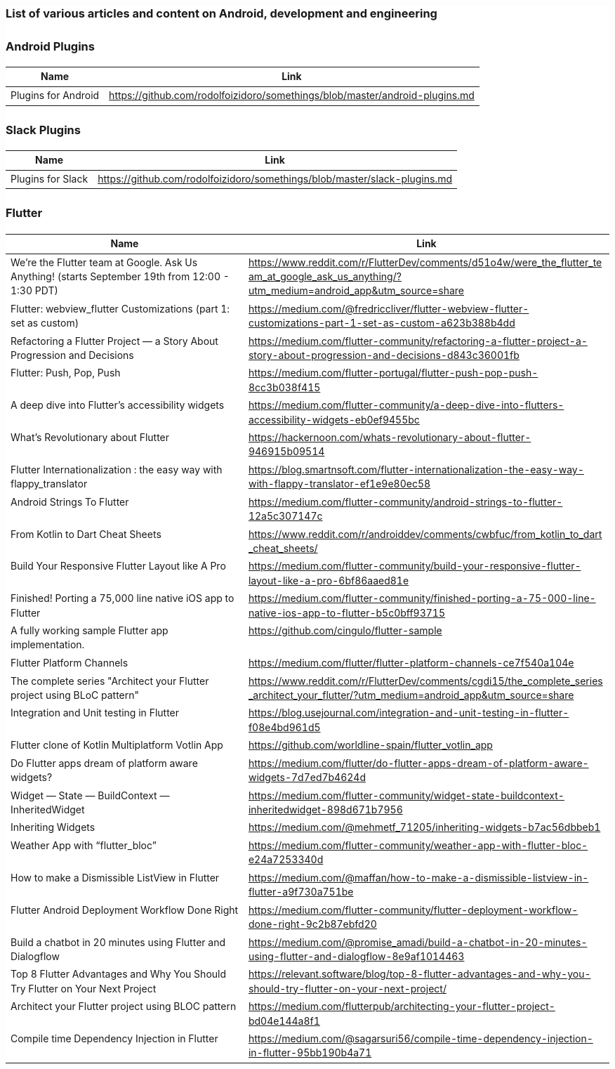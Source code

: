### List of various articles and content on Android, development and engineering

### Android Plugins
| Name | Link |
| -- | --|
| Plugins for Android | https://github.com/rodolfoizidoro/somethings/blob/master/android-plugins.md



### Slack Plugins
| Name | Link |
| -- | -- |
| Plugins for Slack | https://github.com/rodolfoizidoro/somethings/blob/master/slack-plugins.md

### Flutter
| Name | Link |
| -- | -- |
| We’re the Flutter team at Google. Ask Us Anything! (starts September 19th from 12:00 - 1:30 PDT) | https://www.reddit.com/r/FlutterDev/comments/d51o4w/were_the_flutter_team_at_google_ask_us_anything/?utm_medium=android_app&utm_source=share |
| Flutter: webview_flutter Customizations (part 1: set as custom) | https://medium.com/@fredriccliver/flutter-webview-flutter-customizations-part-1-set-as-custom-a623b388b4dd |
| Refactoring a Flutter Project — a Story About Progression and Decisions | https://medium.com/flutter-community/refactoring-a-flutter-project-a-story-about-progression-and-decisions-d843c36001fb |
| Flutter: Push, Pop, Push | https://medium.com/flutter-portugal/flutter-push-pop-push-8cc3b038f415 |
| A deep dive into Flutter’s accessibility widgets | https://medium.com/flutter-community/a-deep-dive-into-flutters-accessibility-widgets-eb0ef9455bc |
| What’s Revolutionary about Flutter | https://hackernoon.com/whats-revolutionary-about-flutter-946915b09514 |
| Flutter Internationalization : the easy way with flappy_translator | https://blog.smartnsoft.com/flutter-internationalization-the-easy-way-with-flappy-translator-ef1e9e80ec58 |
| Android Strings To Flutter | https://medium.com/flutter-community/android-strings-to-flutter-12a5c307147c |
| From Kotlin to Dart Cheat Sheets | https://www.reddit.com/r/androiddev/comments/cwbfuc/from_kotlin_to_dart_cheat_sheets/ |
| Build Your Responsive Flutter Layout like A Pro | https://medium.com/flutter-community/build-your-responsive-flutter-layout-like-a-pro-6bf86aaed81e |
| Finished! Porting a 75,000 line native iOS app to Flutter | https://medium.com/flutter-community/finished-porting-a-75-000-line-native-ios-app-to-flutter-b5c0bff93715 |
| A fully working sample Flutter app implementation. | https://github.com/cingulo/flutter-sample |
| Flutter Platform Channels | https://medium.com/flutter/flutter-platform-channels-ce7f540a104e |
| The complete series "Architect your Flutter project using BLoC pattern" | https://www.reddit.com/r/FlutterDev/comments/cgdi15/the_complete_series_architect_your_flutter/?utm_medium=android_app&utm_source=share |
| Integration and Unit testing in Flutter | https://blog.usejournal.com/integration-and-unit-testing-in-flutter-f08e4bd961d5 |
| Flutter clone of Kotlin Multiplatform Votlin App | https://github.com/worldline-spain/flutter_votlin_app |
| Do Flutter apps dream of platform aware widgets? | https://medium.com/flutter/do-flutter-apps-dream-of-platform-aware-widgets-7d7ed7b4624d |
| Widget — State — BuildContext — InheritedWidget | https://medium.com/flutter-community/widget-state-buildcontext-inheritedwidget-898d671b7956 |
| Inheriting Widgets | https://medium.com/@mehmetf_71205/inheriting-widgets-b7ac56dbbeb1 |
| Weather App with “flutter_bloc” | https://medium.com/flutter-community/weather-app-with-flutter-bloc-e24a7253340d |
| How to make a Dismissible ListView in Flutter | https://medium.com/@maffan/how-to-make-a-dismissible-listview-in-flutter-a9f730a751be |
| Flutter Android Deployment Workflow Done Right | https://medium.com/flutter-community/flutter-deployment-workflow-done-right-9c2b87ebfd20 |
| Build a chatbot in 20 minutes using Flutter and Dialogflow | https://medium.com/@promise_amadi/build-a-chatbot-in-20-minutes-using-flutter-and-dialogflow-8e9af1014463 |
| Top 8 Flutter Advantages and Why You Should Try Flutter on Your Next Project | https://relevant.software/blog/top-8-flutter-advantages-and-why-you-should-try-flutter-on-your-next-project/ |
| Architect your Flutter project using BLOC pattern | https://medium.com/flutterpub/architecting-your-flutter-project-bd04e144a8f1 |
| Compile time Dependency Injection in Flutter | https://medium.com/@sagarsuri56/compile-time-dependency-injection-in-flutter-95bb190b4a71 |